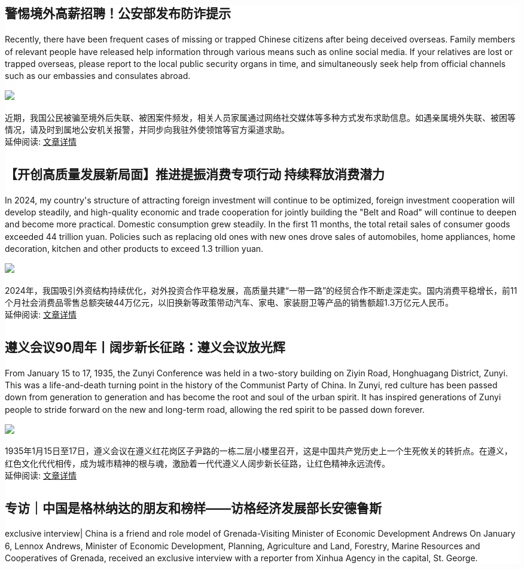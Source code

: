 ## 警惕境外高薪招聘！公安部发布防诈提示   
Recently, there have been frequent cases of missing or trapped Chinese citizens after being deceived overseas. Family members of relevant people have released help information through various means such as online social media. If your relatives are lost or trapped overseas, please report to the local public security organs in time, and simultaneously seek help from official channels such as our embassies and consulates abroad.   

<img src="https://p3.img.cctvpic.com/photoworkspace/2025/01/15/2025011520102582975.jpg" />   

近期，我国公民被骗至境外后失联、被困案件频发，相关人员家属通过网络社交媒体等多种方式发布求助信息。如遇亲属境外失联、被困等情况，请及时到属地公安机关报警，并同步向我驻外使领馆等官方渠道求助。   
延伸阅读: [文章详情](https://news.cctv.com/2025/01/15/ARTIAHLezM2xJ3RszWyHDY0i250115.shtml)   

<qrcode title="警惕境外高薪招聘！公安部发布防诈提示" image="https://p3.img.cctvpic.com/photoworkspace/2025/01/15/2025011520102582975.jpg" />   

## 【开创高质量发展新局面】推进提振消费专项行动 持续释放消费潜力   
In 2024, my country's structure of attracting foreign investment will continue to be optimized, foreign investment cooperation will develop steadily, and high-quality economic and trade cooperation for jointly building the "Belt and Road" will continue to deepen and become more practical. Domestic consumption grew steadily. In the first 11 months, the total retail sales of consumer goods exceeded 44 trillion yuan. Policies such as replacing old ones with new ones drove sales of automobiles, home appliances, home decoration, kitchen and other products to exceed 1.3 trillion yuan.   

<img src="https://p3.img.cctvpic.com/photoworkspace/2025/01/15/2025011520034748157.jpg" />   

2024年，我国吸引外资结构持续优化，对外投资合作平稳发展，高质量共建“一带一路”的经贸合作不断走深走实。国内消费平稳增长，前11个月社会消费品零售总额突破44万亿元，以旧换新等政策带动汽车、家电、家装厨卫等产品的销售额超1.3万亿元人民币。   
延伸阅读: [文章详情](https://news.cctv.com/2025/01/15/ARTIha4z8Vt6f6wya8pq6NzS250115.shtml)   

<qrcode title="【开创高质量发展新局面】推进提振消费专项行动 持续释放消费潜力" image="https://p3.img.cctvpic.com/photoworkspace/2025/01/15/2025011520034748157.jpg" />   

## 遵义会议90周年丨阔步新长征路：遵义会议放光辉   
From January 15 to 17, 1935, the Zunyi Conference was held in a two-story building on Ziyin Road, Honghuagang District, Zunyi. This was a life-and-death turning point in the history of the Communist Party of China. In Zunyi, red culture has been passed down from generation to generation and has become the root and soul of the urban spirit. It has inspired generations of Zunyi people to stride forward on the new and long-term road, allowing the red spirit to be passed down forever.   

<img src="https://p3.img.cctvpic.com/photoworkspace/2025/01/15/2025011519180219437.png" />   

1935年1月15日至17日，遵义会议在遵义红花岗区子尹路的一栋二层小楼里召开，这是中国共产党历史上一个生死攸关的转折点。在遵义，红色文化代代相传，成为城市精神的根与魂，激励着一代代遵义人阔步新长征路，让红色精神永远流传。   
延伸阅读: [文章详情](https://news.cctv.com/2025/01/15/ARTI9P5TQDzCI1tvftnUZNNg250115.shtml)   

<qrcode title="遵义会议90周年丨阔步新长征路：遵义会议放光辉" image="https://p3.img.cctvpic.com/photoworkspace/2025/01/15/2025011519180219437.png" />   

## 专访｜中国是格林纳达的朋友和榜样——访格经济发展部长安德鲁斯   
exclusive interview| China is a friend and role model of Grenada-Visiting Minister of Economic Development Andrews On January 6, Lennox Andrews, Minister of Economic Development, Planning, Agriculture and Land, Forestry, Marine Resources and Cooperatives of Grenada, received an exclusive interview with a reporter from Xinhua Agency in the capital, St. George.   
